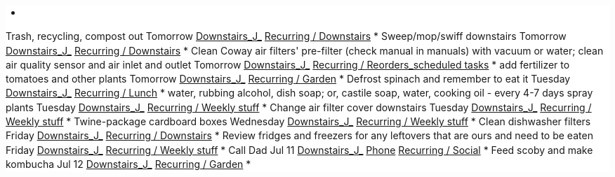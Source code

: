 * 
Trash, recycling, compost out
Tomorrow
 [Downstairs_J_](https://beta.todoist.com/app/label/Downstairs_J_)  [Recurring / Downstairs](https://beta.todoist.com/app/project/410614252#task-4797678149) 
* 
Sweep/mop/swiff downstairs
Tomorrow
 [Downstairs_J_](https://beta.todoist.com/app/label/Downstairs_J_)  [Recurring / Downstairs](https://beta.todoist.com/app/project/410614252#task-4822148587) 
* 
Clean Coway air filters' pre-filter (check manual in manuals) with vacuum or water; clean air quality sensor and air inlet and outlet
Tomorrow
 [Downstairs_J_](https://beta.todoist.com/app/label/Downstairs_J_)  [Recurring / Reorders_scheduled tasks](https://beta.todoist.com/app/project/410614252#task-3215190219) 
* 
add fertilizer to tomatoes and other plants
Tomorrow
 [Downstairs_J_](https://beta.todoist.com/app/label/Downstairs_J_)  [Recurring / Garden](https://beta.todoist.com/app/project/410614252#task-4014686157) 
* 
Defrost spinach and remember to eat it
Tuesday
 [Downstairs_J_](https://beta.todoist.com/app/label/Downstairs_J_)  [Recurring / Lunch](https://beta.todoist.com/app/project/410614252#task-4884882728) 
* 
water, rubbing alcohol, dish soap; or, castile soap, water, cooking oil - every 4-7 days spray plants
Tuesday
 [Downstairs_J_](https://beta.todoist.com/app/label/Downstairs_J_)  [Recurring / Weekly stuff](https://beta.todoist.com/app/project/410614252#task-4812858858) 
* 
Change air filter cover downstairs
Tuesday
 [Downstairs_J_](https://beta.todoist.com/app/label/Downstairs_J_)  [Recurring / Weekly stuff](https://beta.todoist.com/app/project/410614252#task-4824802784) 
* 
Twine-package cardboard boxes
Wednesday
 [Downstairs_J_](https://beta.todoist.com/app/label/Downstairs_J_)  [Recurring / Weekly stuff](https://beta.todoist.com/app/project/410614252#task-4822147879) 
* 
Clean dishwasher filters
Friday
 [Downstairs_J_](https://beta.todoist.com/app/label/Downstairs_J_)  [Recurring / Downstairs](https://beta.todoist.com/app/project/410614252#task-4822149124) 
* 
Review fridges and freezers for any leftovers that are ours and need to be eaten
Friday
 [Downstairs_J_](https://beta.todoist.com/app/label/Downstairs_J_)  [Recurring / Weekly stuff](https://beta.todoist.com/app/project/410614252#task-3939995687) 
* 
Call Dad
Jul 11
 [Downstairs_J_](https://beta.todoist.com/app/label/Downstairs_J_)  [Phone](https://beta.todoist.com/app/label/Phone)  [Recurring / Social](https://beta.todoist.com/app/project/410614252#task-428288591) 
* 
Feed scoby and make kombucha
Jul 12
 [Downstairs_J_](https://beta.todoist.com/app/label/Downstairs_J_)  [Recurring / Garden](https://beta.todoist.com/app/project/410614252#task-4811072704) 
* 